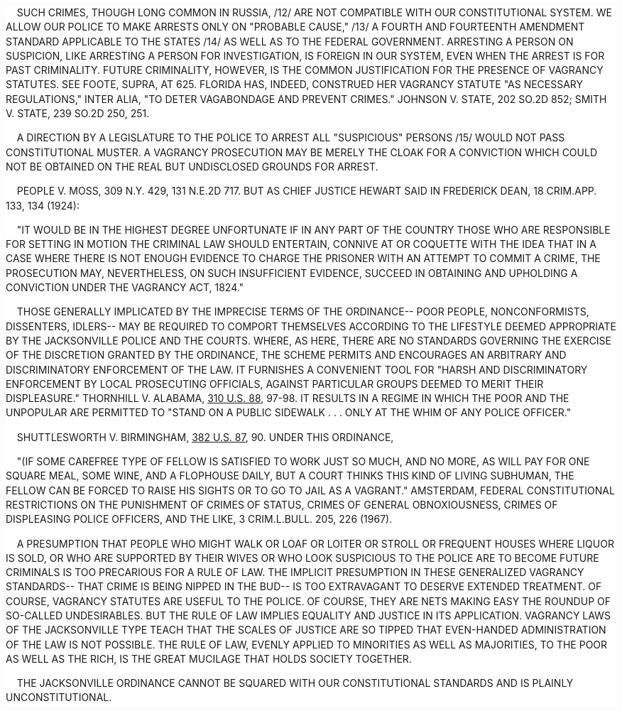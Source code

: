     SUCH CRIMES, THOUGH LONG COMMON IN RUSSIA, /12/  ARE NOT COMPATIBLE WITH OUR CONSTITUTIONAL SYSTEM.  WE ALLOW OUR POLICE TO MAKE ARRESTS ONLY ON "PROBABLE CAUSE,"  /13/  A FOURTH AND FOURTEENTH AMENDMENT STANDARD APPLICABLE TO THE STATES /14/  AS WELL AS TO THE FEDERAL GOVERNMENT.  ARRESTING A PERSON ON SUSPICION, LIKE ARRESTING A PERSON FOR INVESTIGATION, IS FOREIGN IN OUR SYSTEM, EVEN WHEN THE ARREST IS FOR PAST CRIMINALITY.  FUTURE CRIMINALITY, HOWEVER, IS THE COMMON JUSTIFICATION FOR THE PRESENCE OF VAGRANCY STATUTES.  SEE FOOTE, SUPRA, AT 625.  FLORIDA HAS, INDEED, CONSTRUED HER VAGRANCY STATUTE "AS NECESSARY REGULATIONS," INTER ALIA, "TO DETER VAGABONDAGE AND PREVENT CRIMES."  JOHNSON V. STATE, 202 SO.2D 852; SMITH V. STATE, 239 SO.2D 250, 251.

    A DIRECTION BY A LEGISLATURE TO THE POLICE TO ARREST ALL "SUSPICIOUS" PERSONS /15/  WOULD NOT PASS CONSTITUTIONAL MUSTER.  A VAGRANCY PROSECUTION MAY BE MERELY THE CLOAK FOR A CONVICTION WHICH COULD NOT BE OBTAINED ON THE REAL BUT UNDISCLOSED GROUNDS FOR ARREST.

    PEOPLE V. MOSS, 309 N.Y. 429, 131 N.E.2D 717.  BUT AS CHIEF JUSTICE HEWART SAID IN FREDERICK DEAN, 18 CRIM.APP.  133, 134 (1924):

    "IT WOULD BE IN THE HIGHEST DEGREE UNFORTUNATE IF IN ANY PART OF THE COUNTRY THOSE WHO ARE RESPONSIBLE FOR SETTING IN MOTION THE CRIMINAL LAW SHOULD ENTERTAIN, CONNIVE AT OR COQUETTE WITH THE IDEA THAT IN A CASE WHERE THERE IS NOT ENOUGH EVIDENCE TO CHARGE THE PRISONER WITH AN ATTEMPT TO COMMIT A CRIME, THE PROSECUTION MAY, NEVERTHELESS, ON SUCH INSUFFICIENT EVIDENCE, SUCCEED IN OBTAINING AND UPHOLDING A CONVICTION UNDER THE VAGRANCY ACT, 1824."

    THOSE GENERALLY IMPLICATED BY THE IMPRECISE TERMS OF THE ORDINANCE-- POOR PEOPLE, NONCONFORMISTS, DISSENTERS, IDLERS-- MAY BE REQUIRED TO COMPORT THEMSELVES ACCORDING TO THE LIFESTYLE DEEMED APPROPRIATE BY THE JACKSONVILLE POLICE AND THE COURTS.  WHERE, AS HERE, THERE ARE NO STANDARDS GOVERNING THE EXERCISE OF THE DISCRETION GRANTED BY THE ORDINANCE, THE SCHEME PERMITS AND ENCOURAGES AN ARBITRARY AND DISCRIMINATORY ENFORCEMENT OF THE LAW.  IT FURNISHES A CONVENIENT TOOL FOR "HARSH AND DISCRIMINATORY ENFORCEMENT BY LOCAL PROSECUTING OFFICIALS, AGAINST PARTICULAR GROUPS DEEMED TO MERIT THEIR DISPLEASURE."  THORNHILL V. ALABAMA, [310 U.S. 88][/us/courts/scotus/usReporter/310/88], 97-98.  IT RESULTS IN A REGIME IN WHICH THE POOR AND THE UNPOPULAR ARE PERMITTED TO "STAND ON A PUBLIC SIDEWALK . . . ONLY AT THE WHIM OF ANY POLICE OFFICER."

    SHUTTLESWORTH V. BIRMINGHAM, [382 U.S. 87][/us/courts/scotus/usReporter/382/87], 90.  UNDER THIS ORDINANCE,

    "(IF SOME CAREFREE TYPE OF FELLOW IS SATISFIED TO WORK JUST SO MUCH, AND NO MORE, AS WILL PAY FOR ONE SQUARE MEAL, SOME WINE, AND A FLOPHOUSE DAILY, BUT A COURT THINKS THIS KIND OF LIVING SUBHUMAN, THE FELLOW CAN BE FORCED TO RAISE HIS SIGHTS OR TO GO TO JAIL AS A VAGRANT."  AMSTERDAM, FEDERAL CONSTITUTIONAL RESTRICTIONS ON THE PUNISHMENT OF CRIMES OF STATUS, CRIMES OF GENERAL OBNOXIOUSNESS, CRIMES OF DISPLEASING POLICE OFFICERS, AND THE LIKE, 3 CRIM.L.BULL.  205, 226 (1967).

    A PRESUMPTION THAT PEOPLE WHO MIGHT WALK OR LOAF OR LOITER OR STROLL OR FREQUENT HOUSES WHERE LIQUOR IS SOLD, OR WHO ARE SUPPORTED BY THEIR WIVES OR WHO LOOK SUSPICIOUS TO THE POLICE ARE TO BECOME FUTURE CRIMINALS IS TOO PRECARIOUS FOR A RULE OF LAW.  THE IMPLICIT PRESUMPTION IN THESE GENERALIZED VAGRANCY STANDARDS-- THAT CRIME IS BEING NIPPED IN THE BUD-- IS TOO EXTRAVAGANT TO DESERVE EXTENDED TREATMENT.  OF COURSE, VAGRANCY STATUTES ARE USEFUL TO THE POLICE.  OF COURSE, THEY ARE NETS MAKING EASY THE ROUNDUP OF SO-CALLED UNDESIRABLES.  BUT THE RULE OF LAW IMPLIES EQUALITY AND JUSTICE IN ITS APPLICATION.  VAGRANCY LAWS OF THE JACKSONVILLE TYPE TEACH THAT THE SCALES OF JUSTICE ARE SO TIPPED THAT EVEN-HANDED ADMINISTRATION OF THE LAW IS NOT POSSIBLE.  THE RULE OF LAW, EVENLY APPLIED TO MINORITIES AS WELL AS MAJORITIES, TO THE POOR AS WELL AS THE RICH, IS THE GREAT MUCILAGE THAT HOLDS SOCIETY TOGETHER.

    THE JACKSONVILLE ORDINANCE CANNOT BE SQUARED WITH OUR CONSTITUTIONAL STANDARDS AND IS PLAINLY UNCONSTITUTIONAL.


[/us/courts/scotus/usReporter/405/156]: https://publicdocs.github.io/go/links?ns=uslm-x&ref=%2Fus%2Fcourts%2Fscotus%2FusReporter%2F405%2F156
[/us/courts/scotus/usReporter/403/917]: https://publicdocs.github.io/go/links?ns=uslm-x&ref=%2Fus%2Fcourts%2Fscotus%2FusReporter%2F403%2F917
[/us/courts/scotus/usReporter/314/160]: https://publicdocs.github.io/go/links?ns=uslm-x&ref=%2Fus%2Fcourts%2Fscotus%2FusReporter%2F314%2F160
[/us/courts/scotus/usReporter/347/612]: https://publicdocs.github.io/go/links?ns=uslm-x&ref=%2Fus%2Fcourts%2Fscotus%2FusReporter%2F347%2F612
[/us/courts/scotus/usReporter/310/88]: https://publicdocs.github.io/go/links?ns=uslm-x&ref=%2Fus%2Fcourts%2Fscotus%2FusReporter%2F310%2F88
[/us/courts/scotus/usReporter/301/242]: https://publicdocs.github.io/go/links?ns=uslm-x&ref=%2Fus%2Fcourts%2Fscotus%2FusReporter%2F301%2F242
[/us/courts/scotus/usReporter/306/451]: https://publicdocs.github.io/go/links?ns=uslm-x&ref=%2Fus%2Fcourts%2Fscotus%2FusReporter%2F306%2F451
[/us/courts/scotus/usReporter/269/385]: https://publicdocs.github.io/go/links?ns=uslm-x&ref=%2Fus%2Fcourts%2Fscotus%2FusReporter%2F269%2F385
[/us/courts/scotus/usReporter/274/445]: https://publicdocs.github.io/go/links?ns=uslm-x&ref=%2Fus%2Fcourts%2Fscotus%2FusReporter%2F274%2F445
[/us/courts/scotus/usReporter/255/81]: https://publicdocs.github.io/go/links?ns=uslm-x&ref=%2Fus%2Fcourts%2Fscotus%2FusReporter%2F255%2F81
[/us/courts/scotus/usReporter/342/337]: https://publicdocs.github.io/go/links?ns=uslm-x&ref=%2Fus%2Fcourts%2Fscotus%2FusReporter%2F342%2F337
[/us/courts/scotus/usReporter/372/29]: https://publicdocs.github.io/go/links?ns=uslm-x&ref=%2Fus%2Fcourts%2Fscotus%2FusReporter%2F372%2F29
[/us/courts/scotus/usReporter/332/1]: https://publicdocs.github.io/go/links?ns=uslm-x&ref=%2Fus%2Fcourts%2Fscotus%2FusReporter%2F332%2F1
[/us/courts/scotus/usReporter/325/91]: https://publicdocs.github.io/go/links?ns=uslm-x&ref=%2Fus%2Fcourts%2Fscotus%2FusReporter%2F325%2F91
[/us/courts/scotus/usReporter/92/214]: https://publicdocs.github.io/go/links?ns=uslm-x&ref=%2Fus%2Fcourts%2Fscotus%2FusReporter%2F92%2F214
[/us/courts/scotus/usReporter/333/507]: https://publicdocs.github.io/go/links?ns=uslm-x&ref=%2Fus%2Fcourts%2Fscotus%2FusReporter%2F333%2F507
[/us/courts/scotus/usReporter/306/451]: https://publicdocs.github.io/go/links?ns=uslm-x&ref=%2Fus%2Fcourts%2Fscotus%2FusReporter%2F306%2F451
[/us/courts/scotus/usReporter/310/88]: https://publicdocs.github.io/go/links?ns=uslm-x&ref=%2Fus%2Fcourts%2Fscotus%2FusReporter%2F310%2F88
[/us/courts/scotus/usReporter/382/87]: https://publicdocs.github.io/go/links?ns=uslm-x&ref=%2Fus%2Fcourts%2Fscotus%2FusReporter%2F382%2F87
[/us/courts/scotus/usReporter/314/160]: https://publicdocs.github.io/go/links?ns=uslm-x&ref=%2Fus%2Fcourts%2Fscotus%2FusReporter%2F314%2F160
[/us/courts/scotus/usReporter/344/357]: https://publicdocs.github.io/go/links?ns=uslm-x&ref=%2Fus%2Fcourts%2Fscotus%2FusReporter%2F344%2F357
[/us/courts/scotus/usReporter/383/252]: https://publicdocs.github.io/go/links?ns=uslm-x&ref=%2Fus%2Fcourts%2Fscotus%2FusReporter%2F383%2F252
[/us/courts/scotus/usReporter/333/10]: https://publicdocs.github.io/go/links?ns=uslm-x&ref=%2Fus%2Fcourts%2Fscotus%2FusReporter%2F333%2F10
[/us/courts/scotus/usReporter/401/560]: https://publicdocs.github.io/go/links?ns=uslm-x&ref=%2Fus%2Fcourts%2Fscotus%2FusReporter%2F401%2F560